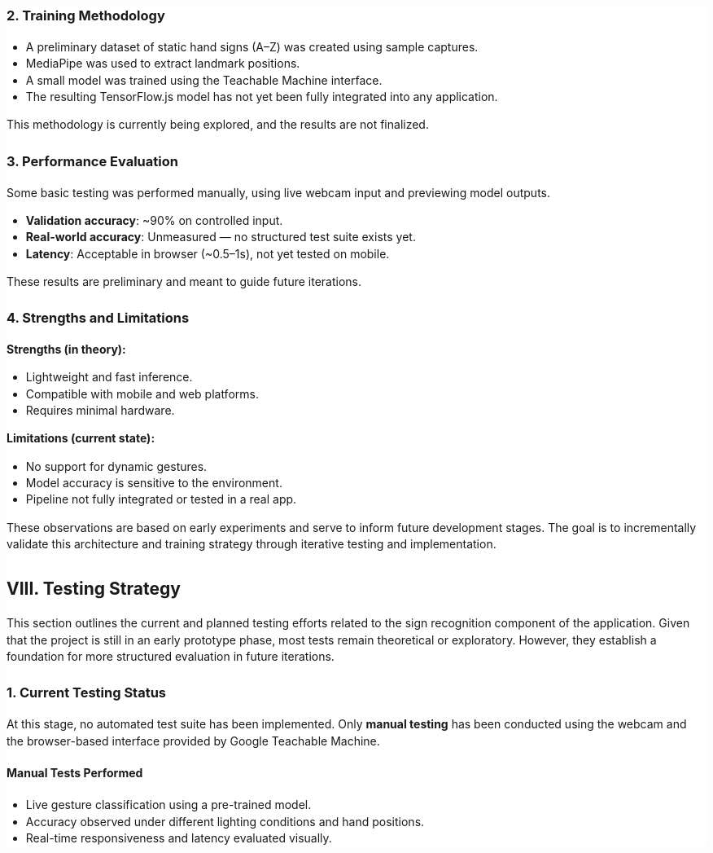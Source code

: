 ### 2. Training Methodology

- A preliminary dataset of static hand signs (A–Z) was created using sample captures.
- MediaPipe was used to extract landmark positions.
- A small model was trained using the Teachable Machine interface.
- The resulting TensorFlow.js model has not yet been fully integrated into any application.

This methodology is currently being explored, and the results are not finalized.

### 3. Performance Evaluation

Some basic testing was performed manually, using live webcam input and previewing model outputs.

- **Validation accuracy**: ~90% on controlled input.
- **Real-world accuracy**: Unmeasured — no structured test suite exists yet.
- **Latency**: Acceptable in browser (~0.5–1s), not yet tested on mobile.

These results are preliminary and meant to guide future iterations.

### 4. Strengths and Limitations

**Strengths (in theory):**

- Lightweight and fast inference.
- Compatible with mobile and web platforms.
- Requires minimal hardware.

**Limitations (current state):**

- No support for dynamic gestures.
- Model accuracy is sensitive to the environment.
- Pipeline not fully integrated or tested in a real app.

These observations are based on early experiments and serve to inform future development stages. The goal is to incrementally validate this architecture and training strategy through iterative testing and implementation.

## VIII. Testing Strategy

This section outlines the current and planned testing efforts related to the sign recognition component of the application. Given that the project is still in an early prototype phase, most tests remain theoretical or exploratory. However, they establish a foundation for more structured evaluation in future iterations.

### 1. Current Testing Status

At this stage, no automated test suite has been implemented. Only **manual testing** has been conducted using the webcam and the browser-based interface provided by Google Teachable Machine.

#### Manual Tests Performed

- Live gesture classification using a pre-trained model.
- Accuracy observed under different lighting conditions and hand positions.
- Real-time responsiveness and latency evaluated visually.
